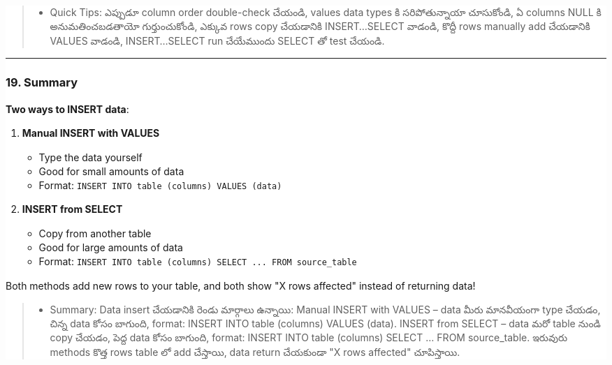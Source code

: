 > - Quick Tips: ఎప్పుడూ column order double-check చేయండి, values data types కి సరిపోతున్నాయా చూసుకోండి, ఏ columns NULL కి అనుమతించబడతాయో గుర్తుంచుకోండి, ఎక్కువ rows copy చేయడానికి INSERT…SELECT వాడండి, కొద్దీ rows manually add చేయడానికి VALUES వాడండి, INSERT…SELECT run చేయేముందు SELECT తో test చేయండి.

---

### 19. Summary

**Two ways to INSERT data**:

1. **Manual INSERT with VALUES**
   - Type the data yourself
   - Good for small amounts of data
   - Format: `INSERT INTO table (columns) VALUES (data)`

2. **INSERT from SELECT**
   - Copy from another table
   - Good for large amounts of data
   - Format: `INSERT INTO table (columns) SELECT ... FROM source_table`

Both methods add new rows to your table, and both show "X rows affected" instead of returning data!

> - Summary: Data insert చేయడానికి రెండు మార్గాలు ఉన్నాయి: Manual INSERT with VALUES – data మీరు మానవీయంగా type చేయడం, చిన్న data కోసం బాగుంది, format: INSERT INTO table (columns) VALUES (data). INSERT from SELECT – data మరో table నుండి copy చేయడం, పెద్ద data కోసం బాగుంది, format: INSERT INTO table (columns) SELECT … FROM source_table. ఇరువురు methods కొత్త rows table లో add చేస్తాయి, data return చేయకుండా "X rows affected" చూపిస్తాయి.
